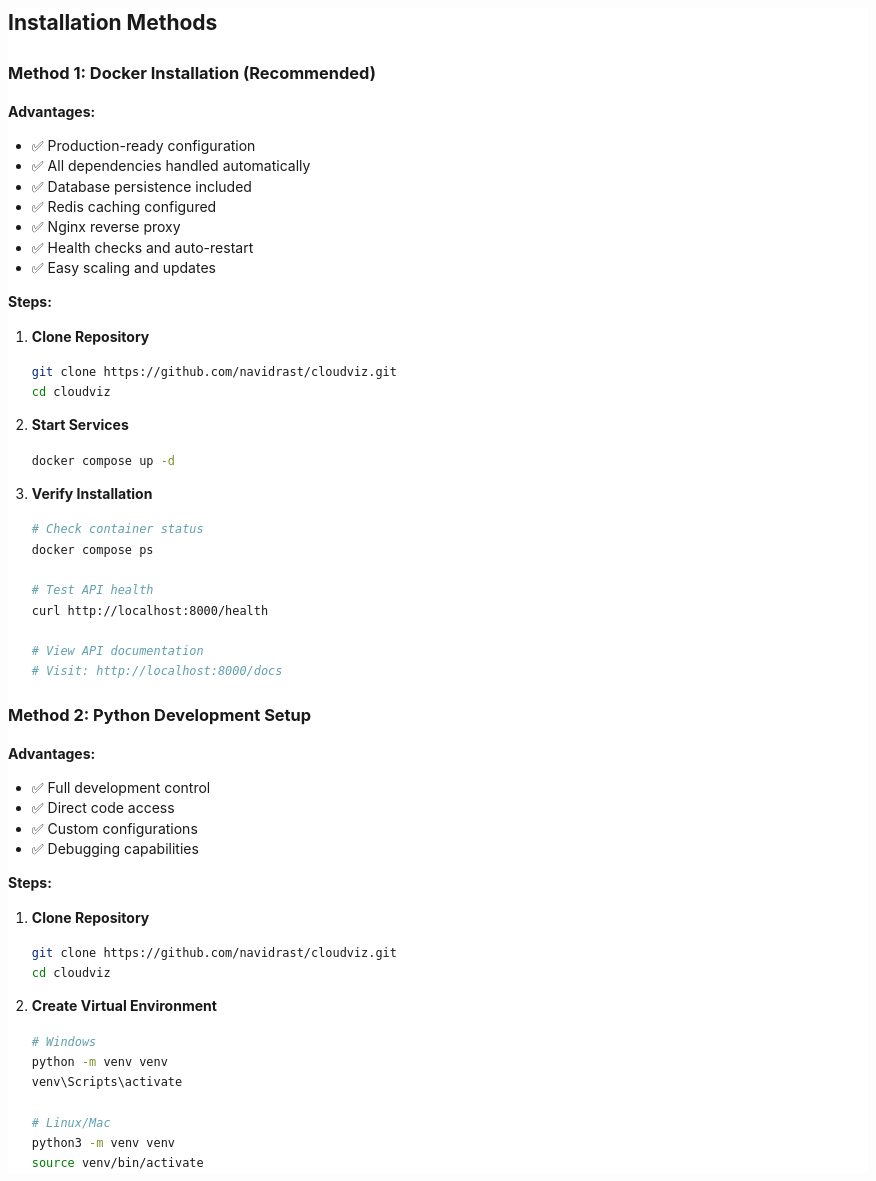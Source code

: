 ## Installation Methods

### Method 1: Docker Installation (Recommended)

**Advantages:**
- ✅ Production-ready configuration
- ✅ All dependencies handled automatically
- ✅ Database persistence included
- ✅ Redis caching configured
- ✅ Nginx reverse proxy
- ✅ Health checks and auto-restart
- ✅ Easy scaling and updates

**Steps:**

1. **Clone Repository**
   ```bash
   git clone https://github.com/navidrast/cloudviz.git
   cd cloudviz
   ```

2. **Start Services**
   ```bash
   docker compose up -d
   ```

3. **Verify Installation**
   ```bash
   # Check container status
   docker compose ps
   
   # Test API health
   curl http://localhost:8000/health
   
   # View API documentation
   # Visit: http://localhost:8000/docs
   ```

### Method 2: Python Development Setup

**Advantages:**
- ✅ Full development control
- ✅ Direct code access
- ✅ Custom configurations
- ✅ Debugging capabilities

**Steps:**

1. **Clone Repository**
   ```bash
   git clone https://github.com/navidrast/cloudviz.git
   cd cloudviz
   ```

2. **Create Virtual Environment**
   ```bash
   # Windows
   python -m venv venv
   venv\Scripts\activate
   
   # Linux/Mac
   python3 -m venv venv
   source venv/bin/activate
   ```
